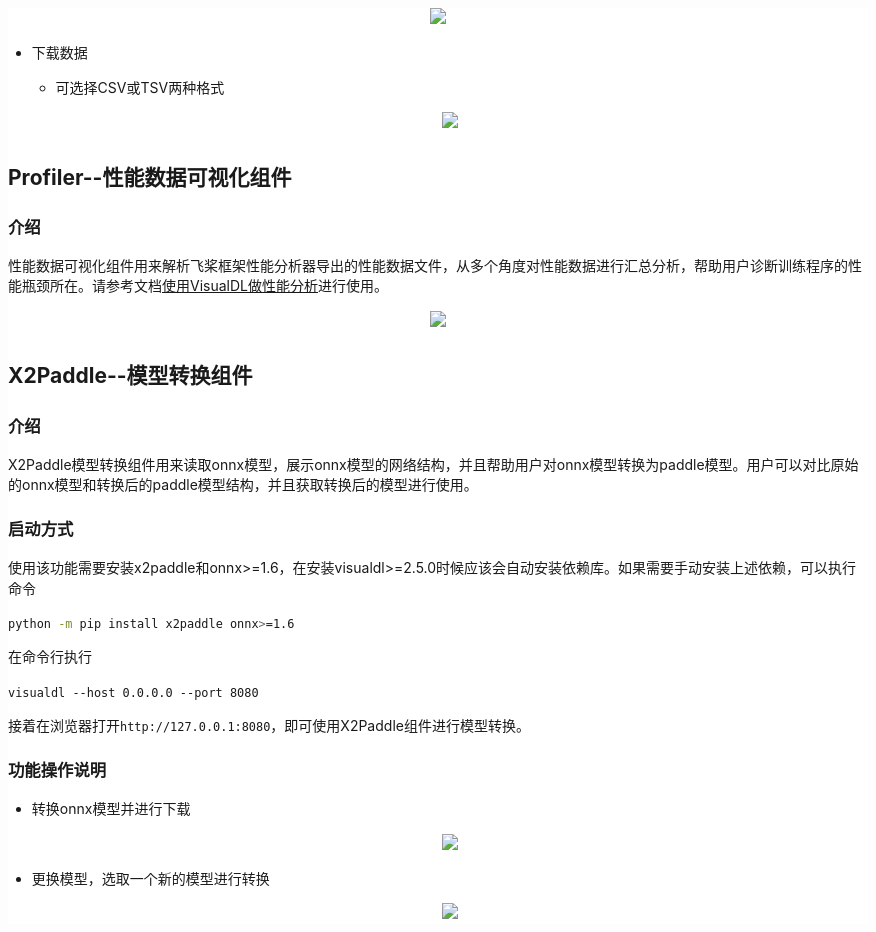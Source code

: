   <p align="center">
    <img src="https://user-images.githubusercontent.com/28444161/119221141-78810100-bb20-11eb-9e06-5b345459310a.png" width="20%"/>
  </p>

* 下载数据
  - 可选择CSV或TSV两种格式

  <p align="center">
    <img src="https://user-images.githubusercontent.com/28444161/119221157-8b93d100-bb20-11eb-9c9e-7540b3cb92a1.png" width="20%"/>
  </p>

## Profiler--性能数据可视化组件

### 介绍
性能数据可视化组件用来解析飞桨框架性能分析器导出的性能数据文件，从多个角度对性能数据进行汇总分析，帮助用户诊断训练程序的性能瓶颈所在。请参考文档[使用VisualDL做性能分析](./profiler/README_CN.md)进行使用。

<p align="center">
<img src="https://user-images.githubusercontent.com/22424850/185893177-a049c8d5-2310-4138-8dd5-844cf198e425.gif" width="85%"/>
</p>

## X2Paddle--模型转换组件

### 介绍
X2Paddle模型转换组件用来读取onnx模型，展示onnx模型的网络结构，并且帮助用户对onnx模型转换为paddle模型。用户可以对比原始的onnx模型和转换后的paddle模型结构，并且获取转换后的模型进行使用。

### 启动方式
使用该功能需要安装x2paddle和onnx>=1.6，在安装visualdl>=2.5.0时候应该会自动安装依赖库。如果需要手动安装上述依赖，可以执行命令
```bash
python -m pip install x2paddle onnx>=1.6
```

在命令行执行
```shell
visualdl --host 0.0.0.0 --port 8080
```
接着在浏览器打开`http://127.0.0.1:8080`，即可使用X2Paddle组件进行模型转换。

### 功能操作说明

- 转换onnx模型并进行下载
   <p align="center">
  <img src="https://user-images.githubusercontent.com/22424850/211203066-f2e43ef5-104f-436a-b44c-cad2b37ad518.gif" width="100%"/>
</p>

- 更换模型，选取一个新的模型进行转换
   <p align="center">
  <img src="https://user-images.githubusercontent.com/22424850/211203105-afa88c93-038c-4c01-bbc8-b07aa5ecfcf4.gif" width="100%"/>
</p>
